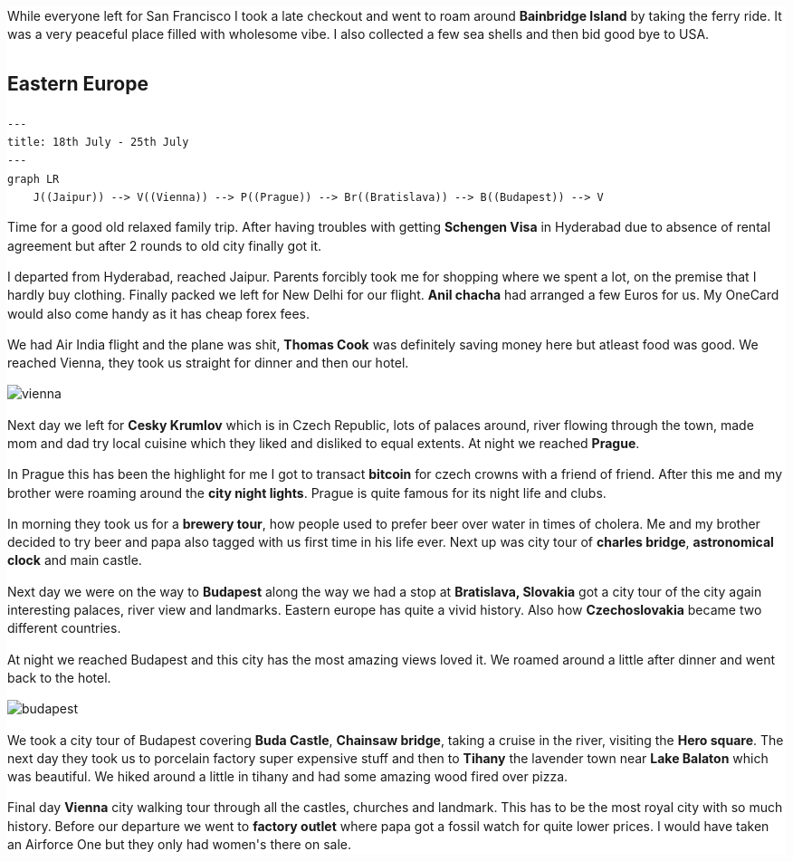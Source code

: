 While everyone left for San Francisco I took a late checkout and went to roam around **Bainbridge Island** by taking the ferry ride. It was a very peaceful place filled with wholesome vibe. I also collected a few sea shells and then bid good bye to USA.

## Eastern Europe
```mermaid
---
title: 18th July - 25th July
---
graph LR
	J((Jaipur)) --> V((Vienna)) --> P((Prague)) --> Br((Bratislava)) --> B((Budapest)) --> V
```

Time for a good old relaxed family trip. After having troubles with getting **Schengen Visa** in Hyderabad due to absence of rental agreement but after 2 rounds to old city finally got it.

I departed from Hyderabad, reached Jaipur. Parents forcibly took me for shopping where we spent a lot, on the premise that I hardly buy clothing. Finally packed we left for New Delhi for our flight. **Anil chacha** had arranged a few Euros for us. My OneCard would also come handy as it has cheap forex fees.

We had Air India flight and the plane was shit, **Thomas Cook** was definitely saving money here but atleast food was good. We reached Vienna, they took us straight for dinner and then our hotel.

![vienna](vienna)

Next day we left for **Cesky Krumlov** which is in Czech Republic, lots of palaces around, river flowing through the town, made mom and dad try local cuisine which they liked and disliked to equal extents. At night we reached **Prague**.

In Prague this has been the highlight for me I got to transact **bitcoin** for czech crowns with a friend of friend. After this me and my brother were roaming around the **city night lights**. Prague is quite famous for its night life and clubs.

In morning they took us for a **brewery tour**, how people used to prefer beer over water in times of cholera. Me and my brother decided to try beer and papa also tagged with us first time in his life ever. Next up was city tour of **charles bridge**, **astronomical clock** and main castle.

Next day we were on the way to **Budapest** along the way we had a stop at **Bratislava, Slovakia** got a city tour of the city again interesting palaces, river view and landmarks. Eastern europe has quite a vivid history. Also how **Czechoslovakia** became two different countries.

At night we reached Budapest and this city has the most amazing views loved it. We roamed around a little after dinner and went back to the hotel.

![budapest](budapest)

We took a city tour of Budapest covering **Buda Castle**, **Chainsaw bridge**, taking a cruise in the river, visiting the **Hero square**. The next day they took us to porcelain factory super expensive stuff and then to **Tihany** the lavender town near **Lake Balaton** which was beautiful. We hiked around a little in tihany and had some amazing wood fired over pizza.

Final day **Vienna** city walking tour through all the castles, churches and landmark. This has to be the most royal city with so much history. Before our departure we went to **factory outlet** where papa got a fossil watch for quite lower prices. I would have taken an Airforce One but they only had women's there on sale.
